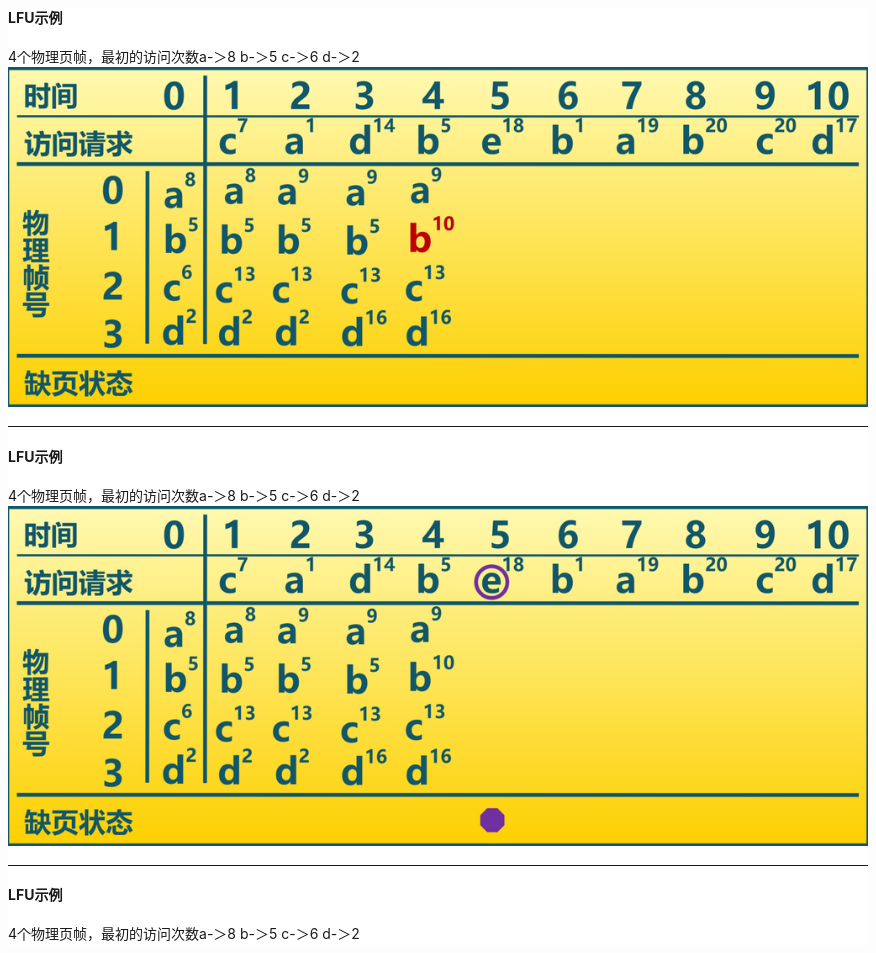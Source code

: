 
#### LFU示例

4个物理页帧，最初的访问次数a-＞8 b-＞5 c-＞6 d-＞2
![w:1100](figs/lfu-2.png)

---

#### LFU示例

4个物理页帧，最初的访问次数a-＞8 b-＞5 c-＞6 d-＞2
![w:1100](figs/lfu-3.png)

---

#### LFU示例

4个物理页帧，最初的访问次数a-＞8 b-＞5 c-＞6 d-＞2